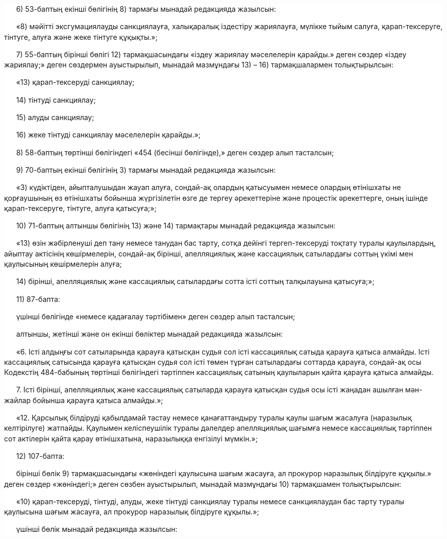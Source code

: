       6) 53-баптың екінші бөлігінің 8) тармағы мынадай редакцияда жазылсын:

      «8) мәйітті эксгумациялауды санкциялауға, халықаралық іздестіру жариялауға, мүлікке тыйым салуға, қарап-тексеруге, тінтуге, алуға және жеке тінтуге құқықты.»;

      7) 55-баптың бірінші бөлігі 12) тармақшасындағы «іздеу жариялау мәселелерін қарайды.» деген сөздер «іздеу жариялау;» деген сөздермен ауыстырылып, мынадай мазмұндағы 13) – 16) тармақшалармен толықтырылсын:

      «13) қарап-тексеруді санкциялау;

      14) тінтуді санкциялау;

      15) алуды санкциялау;

      16) жеке тінтуді санкциялау мәселелерін қарайды.»;

      8) 58-баптың төртінші бөлігіндегі «454 (бесінші бөлігінде),» деген сөздер алып тасталсын;

      9) 70-баптың екінші бөлігінің 3) тармағы мынадай редакцияда жазылсын:

      «3) күдіктіден, айыпталушыдан жауап алуға, сондай-ақ олардың қатысуымен немесе олардың өтінішхаты не қорғаушының өз өтінішхаты бойынша жүргізілетін өзге де тергеу әрекеттеріне және процестік әрекеттерге, оның ішінде қарап-тексеруге, тінтуге, алуға қатысуға;»;

      10) 71-баптың алтыншы бөлігінің 13) және 14) тармақтары мынадай редакцияда жазылсын:

      «13) өзін жәбірленуші деп тану немесе танудан бас тарту, сотқа дейінгі тергеп-тексеруді тоқтату туралы қаулылардың, айыптау актісінің көшірмелерін, сондай-ақ бірінші, апелляциялық және кассациялық сатылардағы соттың үкімі мен қаулысының көшірмелерін алуға;

      14) бірінші, апелляциялық және кассациялық сатылардағы сотта істі соттың талқылауына қатысуға;»;

      11) 87-бапта:

      үшінші бөлігінде «немесе қадағалау тәртiбiмен» деген сөздер алып тасталсын;

      алтыншы, жетінші және он екінші бөліктер мынадай редакцияда жазылсын:

      «6. Iстi алдыңғы сот сатыларында қарауға қатысқан судья сол iсті кассациялық сатыда қарауға қатыса алмайды. Істі кассациялық сатысында қарауға қатысқан судья сол істі төмен тұрған сатылардағы соттарда қарауға, сондай-ақ осы Кодекстің 484-бабының төртінші бөлігіндегі тәртіппен кассациялық сатының қаулыларын қайта қарауға қатыса алмайды.

      7. Істі бірінші, апелляциялық және кассациялық сатыларда қарауға қатысқан судья осы істі жаңадан ашылған мән-жайлар бойынша қарауға қатыса алмайды.»;

      «12. Қарсылық бiлдiрудi қабылдамай тастау немесе қанағаттандыру туралы қаулы шағым жасалуға (наразылық келтірілуге) жатпайды. Қаулымен келiспеушiлiк туралы дәлелдер апелляциялық шағымға немесе кассациялық тәртіппен сот актілерін қайта қарау өтінішхатына, наразылыққа енгiзiлуi мүмкiн.»;

      12) 107-бапта:

      бірінші бөлік 9) тармақшасындағы «жөніндегі қаулысына шағым жасауға, ал прокурор наразылық білдіруге құқылы.» деген сөздер «жөніндегі;» деген сөзбен ауыстырылып, мынадай мазмұндағы 10) тармақшамен толықтырылсын:

      «10) қарап-тексеруді, тінтуді, алуды, жеке тінтуді санкциялау туралы немесе санкциялаудан бас тарту туралы қаулысына шағым жасауға, ал прокурор наразылық білдіруге құқылы.»;

      үшінші бөлік мынадай редакцияда жазылсын:
